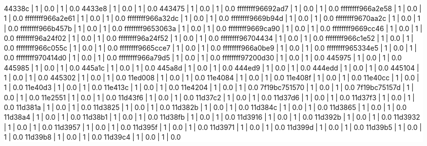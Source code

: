 44338c                                              |      1 |   0.0 |   1 |   0.0
4433e8                                              |      1 |   0.0 |   1 |   0.0
443475                                              |      1 |   0.0 |   1 |   0.0
ffffffff96692ad7                                    |      1 |   0.0 |   1 |   0.0
ffffffff966a2e58                                    |      1 |   0.0 |   1 |   0.0
ffffffff966a2e61                                    |      1 |   0.0 |   1 |   0.0
ffffffff966a32dc                                    |      1 |   0.0 |   1 |   0.0
ffffffff9669b94d                                    |      1 |   0.0 |   1 |   0.0
ffffffff9670aa2c                                    |      1 |   0.0 |   1 |   0.0
ffffffff966b457b                                    |      1 |   0.0 |   1 |   0.0
ffffffff9653063a                                    |      1 |   0.0 |   1 |   0.0
ffffffff9669ca90                                    |      1 |   0.0 |   1 |   0.0
ffffffff9669cc46                                    |      1 |   0.0 |   1 |   0.0
ffffffff96a24f02                                    |      1 |   0.0 |   1 |   0.0
ffffffff96a24f52                                    |      1 |   0.0 |   1 |   0.0
ffffffff96704434                                    |      1 |   0.0 |   1 |   0.0
ffffffff966c1e52                                    |      1 |   0.0 |   1 |   0.0
ffffffff966c055c                                    |      1 |   0.0 |   1 |   0.0
ffffffff9665cce7                                    |      1 |   0.0 |   1 |   0.0
ffffffff966a0be9                                    |      1 |   0.0 |   1 |   0.0
ffffffff965334e5                                    |      1 |   0.0 |   1 |   0.0
ffffffff970414d0                                    |      1 |   0.0 |   1 |   0.0
ffffffff966a79d5                                    |      1 |   0.0 |   1 |   0.0
ffffffff97200d30                                    |      1 |   0.0 |   1 |   0.0
445975                                              |      1 |   0.0 |   1 |   0.0
445985                                              |      1 |   0.0 |   1 |   0.0
445a1c                                              |      1 |   0.0 |   1 |   0.0
445a8d                                              |      1 |   0.0 |   1 |   0.0
444ed9                                              |      1 |   0.0 |   1 |   0.0
444edd                                              |      1 |   0.0 |   1 |   0.0
445104                                              |      1 |   0.0 |   1 |   0.0
445302                                              |      1 |   0.0 |   1 |   0.0
11ed008                                             |      1 |   0.0 |   1 |   0.0
11e4084                                             |      1 |   0.0 |   1 |   0.0
11e408f                                             |      1 |   0.0 |   1 |   0.0
11e40cc                                             |      1 |   0.0 |   1 |   0.0
11e40d3                                             |      1 |   0.0 |   1 |   0.0
11e413c                                             |      1 |   0.0 |   1 |   0.0
11e4204                                             |      1 |   0.0 |   1 |   0.0
7f19bc751570                                        |      1 |   0.0 |   1 |   0.0
7f19bc75157d                                        |      1 |   0.0 |   1 |   0.0
11e2551                                             |      1 |   0.0 |   1 |   0.0
11d43f6                                             |      1 |   0.0 |   1 |   0.0
11d37c2                                             |      1 |   0.0 |   1 |   0.0
11d37d6                                             |      1 |   0.0 |   1 |   0.0
11d37f3                                             |      1 |   0.0 |   1 |   0.0
11d381a                                             |      1 |   0.0 |   1 |   0.0
11d3825                                             |      1 |   0.0 |   1 |   0.0
11d382b                                             |      1 |   0.0 |   1 |   0.0
11d384c                                             |      1 |   0.0 |   1 |   0.0
11d3865                                             |      1 |   0.0 |   1 |   0.0
11d38a4                                             |      1 |   0.0 |   1 |   0.0
11d38b1                                             |      1 |   0.0 |   1 |   0.0
11d38fb                                             |      1 |   0.0 |   1 |   0.0
11d3916                                             |      1 |   0.0 |   1 |   0.0
11d392b                                             |      1 |   0.0 |   1 |   0.0
11d3932                                             |      1 |   0.0 |   1 |   0.0
11d3957                                             |      1 |   0.0 |   1 |   0.0
11d395f                                             |      1 |   0.0 |   1 |   0.0
11d3971                                             |      1 |   0.0 |   1 |   0.0
11d399d                                             |      1 |   0.0 |   1 |   0.0
11d39b5                                             |      1 |   0.0 |   1 |   0.0
11d39b8                                             |      1 |   0.0 |   1 |   0.0
11d39c4                                             |      1 |   0.0 |   1 |   0.0